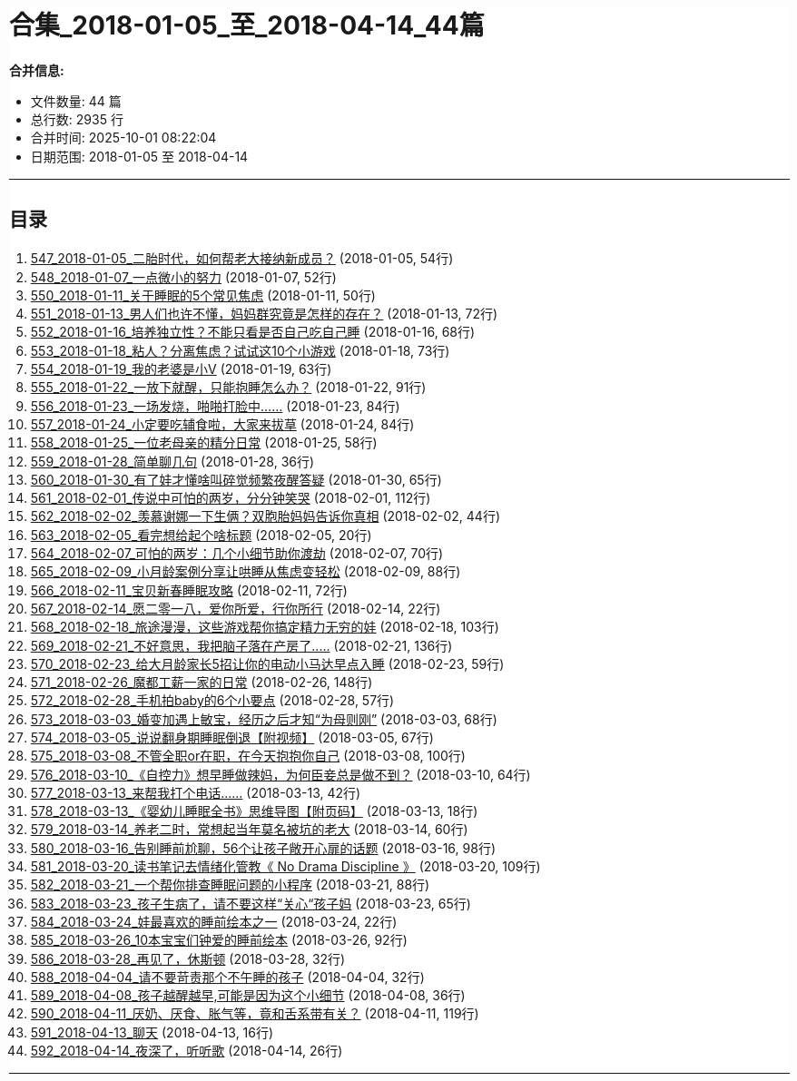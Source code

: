 # 合集_2018-01-05_至_2018-04-14_44篇

**合并信息:**
- 文件数量: 44 篇
- 总行数: 2935 行
- 合并时间: 2025-10-01 08:22:04
- 日期范围: 2018-01-05 至 2018-04-14

---

## 目录

1. [547_2018-01-05_二胎时代，如何帮老大接纳新成员？](#1-547_2018-01-05_二胎时代，如何帮老大接纳新成员？) (2018-01-05, 54行)
2. [548_2018-01-07_一点微小的努力](#2-548_2018-01-07_一点微小的努力) (2018-01-07, 52行)
3. [550_2018-01-11_关于睡眠的5个常见焦虑](#3-550_2018-01-11_关于睡眠的5个常见焦虑) (2018-01-11, 50行)
4. [551_2018-01-13_男人们也许不懂，妈妈群究竟是怎样的存在？](#4-551_2018-01-13_男人们也许不懂，妈妈群究竟是怎样的存在？) (2018-01-13, 72行)
5. [552_2018-01-16_培养独立性？不能只看是否自己吃自己睡](#5-552_2018-01-16_培养独立性？不能只看是否自己吃自己睡) (2018-01-16, 68行)
6. [553_2018-01-18_粘人？分离焦虑？试试这10个小游戏](#6-553_2018-01-18_粘人？分离焦虑？试试这10个小游戏) (2018-01-18, 73行)
7. [554_2018-01-19_我的老婆是小V](#7-554_2018-01-19_我的老婆是小V) (2018-01-19, 63行)
8. [555_2018-01-22_一放下就醒，只能抱睡怎么办？](#8-555_2018-01-22_一放下就醒，只能抱睡怎么办？) (2018-01-22, 91行)
9. [556_2018-01-23_一场发烧，啪啪打脸中……](#9-556_2018-01-23_一场发烧，啪啪打脸中……) (2018-01-23, 84行)
10. [557_2018-01-24_小定要吃辅食啦，大家来拔草](#10-557_2018-01-24_小定要吃辅食啦，大家来拔草) (2018-01-24, 84行)
11. [558_2018-01-25_一位老母亲的精分日常](#11-558_2018-01-25_一位老母亲的精分日常) (2018-01-25, 58行)
12. [559_2018-01-28_简单聊几句](#12-559_2018-01-28_简单聊几句) (2018-01-28, 36行)
13. [560_2018-01-30_有了娃才懂啥叫碎觉频繁夜醒答疑](#13-560_2018-01-30_有了娃才懂啥叫碎觉频繁夜醒答疑) (2018-01-30, 65行)
14. [561_2018-02-01_传说中可怕的两岁，分分钟笑哭](#14-561_2018-02-01_传说中可怕的两岁，分分钟笑哭) (2018-02-01, 112行)
15. [562_2018-02-02_羡慕谢娜一下生俩？双胞胎妈妈告诉你真相](#15-562_2018-02-02_羡慕谢娜一下生俩？双胞胎妈妈告诉你真相) (2018-02-02, 44行)
16. [563_2018-02-05_看完想给起个啥标题](#16-563_2018-02-05_看完想给起个啥标题) (2018-02-05, 20行)
17. [564_2018-02-07_可怕的两岁：几个小细节助你渡劫](#17-564_2018-02-07_可怕的两岁：几个小细节助你渡劫) (2018-02-07, 70行)
18. [565_2018-02-09_小月龄案例分享让哄睡从焦虑变轻松](#18-565_2018-02-09_小月龄案例分享让哄睡从焦虑变轻松) (2018-02-09, 88行)
19. [566_2018-02-11_宝贝新春睡眠攻略](#19-566_2018-02-11_宝贝新春睡眠攻略) (2018-02-11, 72行)
20. [567_2018-02-14_愿二零一八，爱你所爱，行你所行](#20-567_2018-02-14_愿二零一八，爱你所爱，行你所行) (2018-02-14, 22行)
21. [568_2018-02-18_旅途漫漫，这些游戏帮你搞定精力无穷的娃](#21-568_2018-02-18_旅途漫漫，这些游戏帮你搞定精力无穷的娃) (2018-02-18, 103行)
22. [569_2018-02-21_不好意思，我把脑子落在产房了.....](#22-569_2018-02-21_不好意思，我把脑子落在产房了.....) (2018-02-21, 136行)
23. [570_2018-02-23_给大月龄家长5招让你的电动小马达早点入睡](#23-570_2018-02-23_给大月龄家长5招让你的电动小马达早点入睡) (2018-02-23, 59行)
24. [571_2018-02-26_魔都工薪一家的日常](#24-571_2018-02-26_魔都工薪一家的日常) (2018-02-26, 148行)
25. [572_2018-02-28_手机拍baby的6个小要点](#25-572_2018-02-28_手机拍baby的6个小要点) (2018-02-28, 57行)
26. [573_2018-03-03_婚变加遇上敏宝，经历之后才知“为母则刚”](#26-573_2018-03-03_婚变加遇上敏宝，经历之后才知“为母则刚”) (2018-03-03, 68行)
27. [574_2018-03-05_说说翻身期睡眠倒退【附视频】](#27-574_2018-03-05_说说翻身期睡眠倒退【附视频】) (2018-03-05, 67行)
28. [575_2018-03-08_不管全职or在职，在今天抱抱你自己](#28-575_2018-03-08_不管全职or在职，在今天抱抱你自己) (2018-03-08, 100行)
29. [576_2018-03-10_《自控力》想早睡做辣妈，为何臣妾总是做不到？](#29-576_2018-03-10_《自控力》想早睡做辣妈，为何臣妾总是做不到？) (2018-03-10, 64行)
30. [577_2018-03-13_来帮我打个电话......](#30-577_2018-03-13_来帮我打个电话......) (2018-03-13, 42行)
31. [578_2018-03-13_《婴幼儿睡眠全书》思维导图【附页码】](#31-578_2018-03-13_《婴幼儿睡眠全书》思维导图【附页码】) (2018-03-13, 18行)
32. [579_2018-03-14_养老二时，常想起当年莫名被坑的老大](#32-579_2018-03-14_养老二时，常想起当年莫名被坑的老大) (2018-03-14, 60行)
33. [580_2018-03-16_告别睡前尬聊，56个让孩子敞开心扉的话题](#33-580_2018-03-16_告别睡前尬聊，56个让孩子敞开心扉的话题) (2018-03-16, 98行)
34. [581_2018-03-20_读书笔记去情绪化管教《 No Drama Discipline 》](#34-581_2018-03-20_读书笔记去情绪化管教《-No-Drama-Discipline-》) (2018-03-20, 109行)
35. [582_2018-03-21_一个帮你排查睡眠问题的小程序](#35-582_2018-03-21_一个帮你排查睡眠问题的小程序) (2018-03-21, 88行)
36. [583_2018-03-23_孩子生病了，请不要这样“关心“孩子妈](#36-583_2018-03-23_孩子生病了，请不要这样“关心“孩子妈) (2018-03-23, 65行)
37. [584_2018-03-24_娃最喜欢的睡前绘本之一](#37-584_2018-03-24_娃最喜欢的睡前绘本之一) (2018-03-24, 22行)
38. [585_2018-03-26_10本宝宝们钟爱的睡前绘本](#38-585_2018-03-26_10本宝宝们钟爱的睡前绘本) (2018-03-26, 92行)
39. [586_2018-03-28_再见了，休斯顿](#39-586_2018-03-28_再见了，休斯顿) (2018-03-28, 32行)
40. [588_2018-04-04_请不要苛责那个不午睡的孩子](#40-588_2018-04-04_请不要苛责那个不午睡的孩子) (2018-04-04, 32行)
41. [589_2018-04-08_孩子越醒越早,可能是因为这个小细节](#41-589_2018-04-08_孩子越醒越早,可能是因为这个小细节) (2018-04-08, 36行)
42. [590_2018-04-11_厌奶、厌食、胀气等，竟和舌系带有关？](#42-590_2018-04-11_厌奶、厌食、胀气等，竟和舌系带有关？) (2018-04-11, 119行)
43. [591_2018-04-13_聊天](#43-591_2018-04-13_聊天) (2018-04-13, 16行)
44. [592_2018-04-14_夜深了，听听歌](#44-592_2018-04-14_夜深了，听听歌) (2018-04-14, 26行)

---